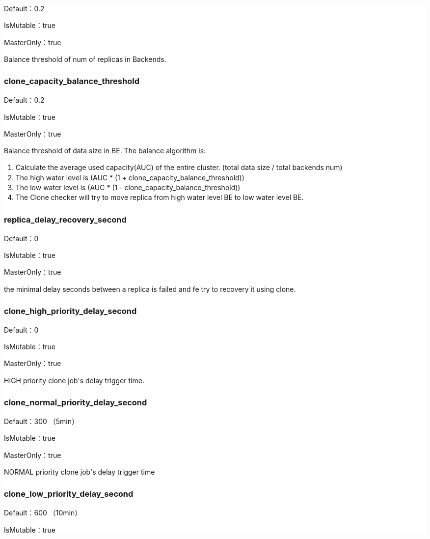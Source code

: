 Default：0.2 

IsMutable：true

MasterOnly：true

Balance threshold of num of replicas in Backends.

### clone_capacity_balance_threshold

Default：0.2  

IsMutable：true

MasterOnly：true

Balance threshold of data size in BE.
      The balance algorithm is: 

1. Calculate the average used capacity(AUC) of the entire cluster. (total data size / total backends num)
2. The high water level is (AUC * (1 + clone_capacity_balance_threshold)) 
3. The low water level is (AUC * (1 - clone_capacity_balance_threshold)) 
4. The Clone checker will try to move replica from high water level BE to low water level BE.

### replica_delay_recovery_second

Default：0

IsMutable：true

MasterOnly：true

the minimal delay seconds between a replica is failed and fe try to recovery it using clone.

### clone_high_priority_delay_second

Default：0

IsMutable：true

MasterOnly：true

HIGH priority clone job's delay trigger time.

### clone_normal_priority_delay_second 

Default：300 （5min）

IsMutable：true

MasterOnly：true

NORMAL priority clone job's delay trigger time

### clone_low_priority_delay_second

Default：600 （10min）

IsMutable：true

